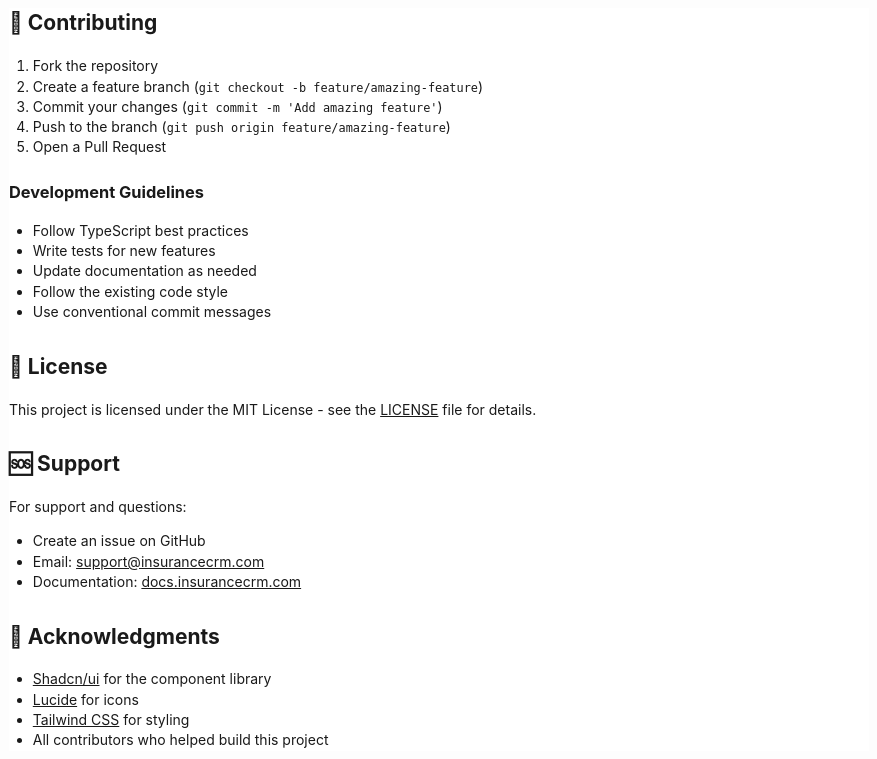 ## 🤝 Contributing

1. Fork the repository
2. Create a feature branch (`git checkout -b feature/amazing-feature`)
3. Commit your changes (`git commit -m 'Add amazing feature'`)
4. Push to the branch (`git push origin feature/amazing-feature`)
5. Open a Pull Request

### Development Guidelines
- Follow TypeScript best practices
- Write tests for new features
- Update documentation as needed
- Follow the existing code style
- Use conventional commit messages

## 📄 License

This project is licensed under the MIT License - see the [LICENSE](LICENSE) file for details.

## 🆘 Support

For support and questions:
- Create an issue on GitHub
- Email: support@insurancecrm.com
- Documentation: [docs.insurancecrm.com](https://docs.insurancecrm.com)

## 🙏 Acknowledgments

- [Shadcn/ui](https://ui.shadcn.com/) for the component library
- [Lucide](https://lucide.dev/) for icons
- [Tailwind CSS](https://tailwindcss.com/) for styling
- All contributors who helped build this project
